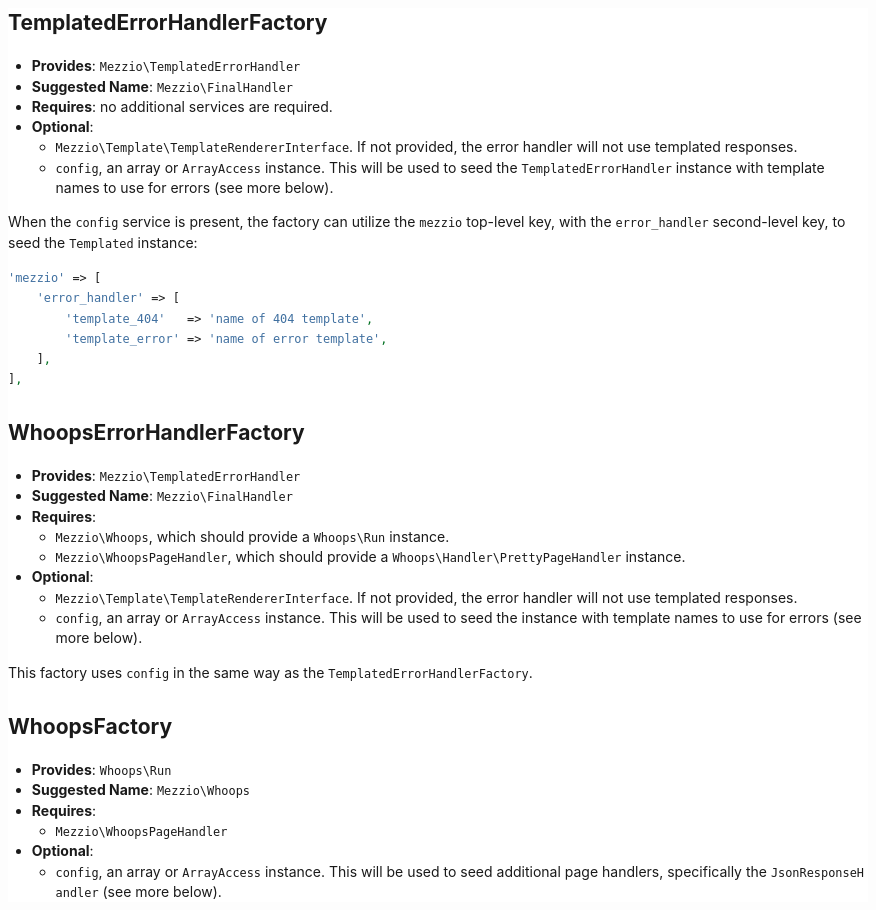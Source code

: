 ## TemplatedErrorHandlerFactory

- **Provides**: `Mezzio\TemplatedErrorHandler`
- **Suggested Name**: `Mezzio\FinalHandler`
- **Requires**: no additional services are required.
- **Optional**:
    - `Mezzio\Template\TemplateRendererInterface`. If not provided, the error
      handler will not use templated responses.
    - `config`, an array or `ArrayAccess` instance. This will be used to seed the
      `TemplatedErrorHandler` instance with template names to use for errors (see
      more below).

When the `config` service is present, the factory can utilize the
`mezzio` top-level key, with the `error_handler` second-level key, to
seed the `Templated` instance:

```php
'mezzio' => [
    'error_handler' => [
        'template_404'   => 'name of 404 template',
        'template_error' => 'name of error template',
    ],
],
```

## WhoopsErrorHandlerFactory

- **Provides**: `Mezzio\TemplatedErrorHandler`
- **Suggested Name**: `Mezzio\FinalHandler`
- **Requires**:
    - `Mezzio\Whoops`, which should provide a `Whoops\Run` instance.
    - `Mezzio\WhoopsPageHandler`, which should provide a
      `Whoops\Handler\PrettyPageHandler` instance.
- **Optional**:
    - `Mezzio\Template\TemplateRendererInterface`. If not provided, the error
      handler will not use templated responses.
    - `config`, an array or `ArrayAccess` instance. This will be used to seed the
      instance with template names to use for errors (see more below).

This factory uses `config` in the same way as the
`TemplatedErrorHandlerFactory`.

## WhoopsFactory

- **Provides**: `Whoops\Run`
- **Suggested Name**: `Mezzio\Whoops`
- **Requires**:
    - `Mezzio\WhoopsPageHandler`
- **Optional**:
    - `config`, an array or `ArrayAccess` instance. This will be used to seed
      additional page handlers, specifically the `JsonResponseHandler` (see
      more below).
